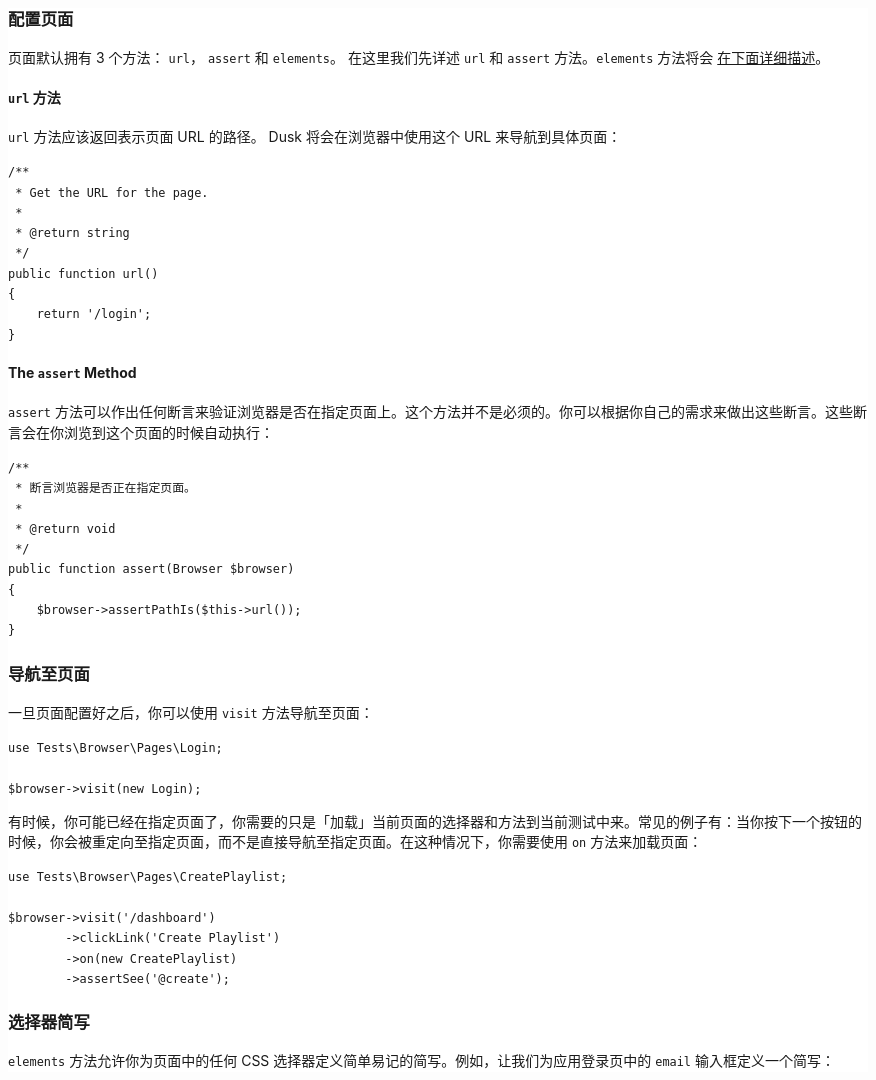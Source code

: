 
### 配置页面

页面默认拥有 3 个方法： `url`， `assert` 和 `elements`。 在这里我们先详述 `url` 和 `assert` 方法。`elements` 方法将会 [在下面详细描述](#shorthand-selectors)。

#### `url` 方法

`url` 方法应该返回表示页面 URL 的路径。 Dusk 将会在浏览器中使用这个 URL 来导航到具体页面：

    /**
     * Get the URL for the page.
     *
     * @return string
     */
    public function url()
    {
        return '/login';
    }

#### The `assert` Method

`assert` 方法可以作出任何断言来验证浏览器是否在指定页面上。这个方法并不是必须的。你可以根据你自己的需求来做出这些断言。这些断言会在你浏览到这个页面的时候自动执行：

    /**
     * 断言浏览器是否正在指定页面。
     *
     * @return void
     */
    public function assert(Browser $browser)
    {
        $browser->assertPathIs($this->url());
    }


### 导航至页面

一旦页面配置好之后，你可以使用 `visit` 方法导航至页面：

    use Tests\Browser\Pages\Login;

    $browser->visit(new Login);

有时候，你可能已经在指定页面了，你需要的只是「加载」当前页面的选择器和方法到当前测试中来。常见的例子有：当你按下一个按钮的时候，你会被重定向至指定页面，而不是直接导航至指定页面。在这种情况下，你需要使用 `on` 方法来加载页面：

    use Tests\Browser\Pages\CreatePlaylist;

    $browser->visit('/dashboard')
            ->clickLink('Create Playlist')
            ->on(new CreatePlaylist)
            ->assertSee('@create');


### 选择器简写

`elements` 方法允许你为页面中的任何 CSS 选择器定义简单易记的简写。例如，让我们为应用登录页中的 `email` 输入框定义一个简写：
